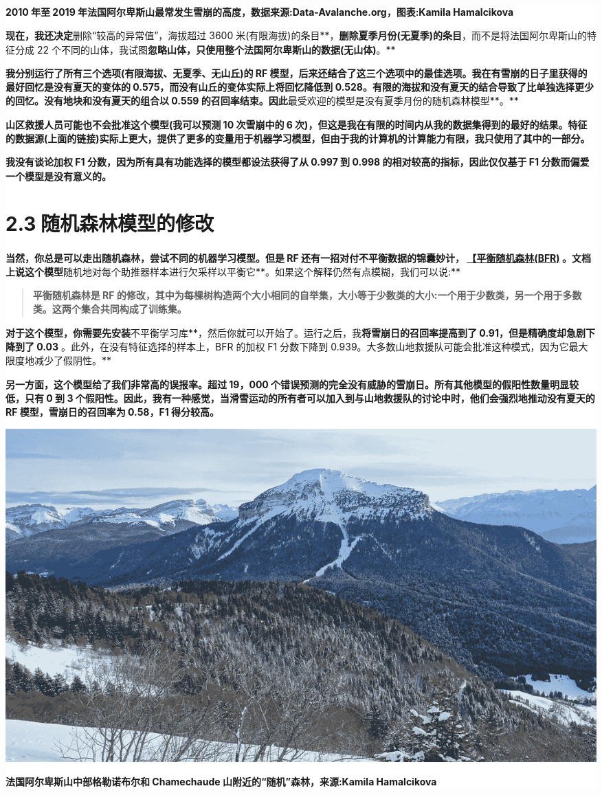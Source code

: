 **2010 年至 2019 年法国阿尔卑斯山最常发生雪崩的高度，数据来源:Data-Avalanche.org，图表:Kamila Hamalcikova**

**现在，我还决定**删除“较高的异常值”，海拔超过 3600 米(有限海拔)的条目**，**删除夏季月份(无夏季)的条目**，而不是将法国阿尔卑斯山的特征分成 22 个不同的山体，我试图**忽略山体，只使用整个法国阿尔卑斯山的数据(无山体)**。**

**我分别运行了所有三个选项(有限海拔、无夏季、无山丘)的 RF 模型，后来还结合了这三个选项中的最佳选项。**我在有雪崩的日子里获得的最好回忆是没有夏天的变体**的 0.575，而没有山丘的变体实际上将回忆降低到 0.528。有限的海拔和没有夏天的结合导致了比单独选择更少的回忆。没有地块和没有夏天的组合以 0.559 的召回率结束。因此**最受欢迎的模型是没有夏季月份的随机森林模型**。**

**山区救援人员可能也不会批准这个模型(我可以预测 10 次雪崩中的 6 次)，但这是我在有限的时间内从我的数据集得到的最好的结果。特征的数据源(上面的链接)实际上更大，提供了更多的变量用于机器学习模型，但由于我的计算机的计算能力有限，我只使用了其中的一部分。**

**我没有谈论加权 F1 分数，因为所有具有功能选择的模型都设法获得了从 0.997 到 0.998 的相对较高的指标，因此仅仅基于 F1 分数而偏爱一个模型是没有意义的。**

# **2.3 随机森林模型的修改**

**当然，你总是可以走出随机森林，尝试不同的机器学习模型。但是 RF 还有一招对付不平衡数据的锦囊妙计， [**【平衡随机森林(BFR)**](https://imbalanced-learn.org/stable/generated/imblearn.ensemble.BalancedRandomForestClassifier.html) 。文档上说这个模型**随机地对每个助推器样本进行欠采样以平衡它**。如果这个解释仍然有点模糊，我们可以说:**

> **平衡随机森林是 RF 的修改，其中为每棵树构造两个大小相同的自举集，大小等于少数类的大小:一个用于少数类，另一个用于多数类。这两个集合共同构成了训练集。**

**对于这个模型，你需要先安装**不平衡学习库**，然后你就可以开始了。运行之后，我**将雪崩日的召回率提高到了 0.91，但是精确度却急剧下降到了 0.03** 。此外，在没有特征选择的样本上，BFR 的加权 F1 分数下降到 0.939。大多数山地救援队可能会批准这种模式，因为它最大限度地减少了假阴性。**

**另一方面，这个模型给了我们非常高的误报率。超过 19，000 个错误预测的完全没有威胁的雪崩日。所有其他模型的假阳性数量明显较低，只有 0 到 3 个假阳性。因此，我有一种感觉，当滑雪运动的所有者可以加入到与山地救援队的讨论中时，他们会强烈地推动没有夏天的 RF 模型，雪崩日的召回率为 0.58，F1 得分较高。**

**![](img/654538386e69378f5c0b173327e6e1d5.png)**

**法国阿尔卑斯山中部格勒诺布尔和 Chamechaude 山附近的“随机”森林，来源:Kamila Hamalcikova**
